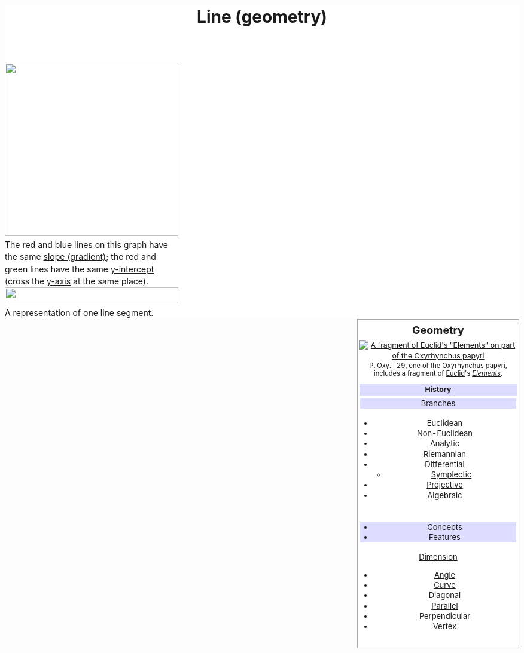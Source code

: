 ﻿---
lastrevid: 647705423
pageid: 946975
canonicalurl: http://en.wikipedia.org/wiki/Line_(geometry)
title: Line (geometry)
editurl: http://en.wikipedia.org/w/index.php?title=Line_(geometry)&action=edit
length: 24605
contentmodel: wikitext
pagelanguage: en
touched: 2015-02-18T13:26:34Z
ns: 0
fullurl: http://en.wikipedia.org/wiki/Line_(geometry)
---

<div class="thumb tright"><div class="thumbinner" style="width:292px;"><a href="/wiki/File:FuncionLineal01.svg" class="image"><img alt="" src="//upload.wikimedia.org/wikipedia/commons/thumb/8/86/FuncionLineal01.svg/290px-FuncionLineal01.svg.png" width="290" height="290" class="thumbimage" srcset="//upload.wikimedia.org/wikipedia/commons/thumb/8/86/FuncionLineal01.svg/435px-FuncionLineal01.svg.png 1.5x, //upload.wikimedia.org/wikipedia/commons/thumb/8/86/FuncionLineal01.svg/580px-FuncionLineal01.svg.png 2x" data-file-width="500" data-file-height="500" /></a>  <div class="thumbcaption"><div class="magnify"><a href="/wiki/File:FuncionLineal01.svg" class="internal" title="Enlarge"></a></div>The red and blue lines on this graph have the same <a href="/wiki/Slope" title="Slope">slope (gradient)</a>; the red and green lines have the same <a href="/wiki/Y-intercept" title="Y-intercept">y-intercept</a> (cross the <a href="/wiki/Cartesian_coordinate_system#Two_dimensions" title="Cartesian coordinate system">y-axis</a> at the same place).</div></div></div>
<div class="thumb tright"><div class="thumbinner" style="width:292px;"><a href="/wiki/File:1D_line.svg" class="image"><img alt="" src="//upload.wikimedia.org/wikipedia/commons/thumb/b/b4/1D_line.svg/290px-1D_line.svg.png" width="290" height="27" class="thumbimage" srcset="//upload.wikimedia.org/wikipedia/commons/thumb/b/b4/1D_line.svg/435px-1D_line.svg.png 1.5x, //upload.wikimedia.org/wikipedia/commons/thumb/b/b4/1D_line.svg/580px-1D_line.svg.png 2x" data-file-width="270" data-file-height="25" /></a>  <div class="thumbcaption"><div class="magnify"><a href="/wiki/File:1D_line.svg" class="internal" title="Enlarge"></a></div>A representation of one <a href="/wiki/Line_segment" title="Line segment">line segment</a>.</div></div></div>
<table class="vertical-navbox nowraplinks plainlist" style="float:right;clear:right;width:22.0em;margin:0 0 1.0em 1.0em;background:#f9f9f9;border:1px solid #aaa;padding:0.2em;border-spacing:0.4em 0;text-align:center;line-height:1.4em;font-size:88%;background:white;"><tr><th style="padding:0.2em 0.4em 0.2em;font-size:145%;line-height:1.2em"><a href="/wiki/Geometry" title="Geometry">Geometry</a></th></tr><tr><td style="padding:0.2em 0 0.4em"><a href="/wiki/File:P._Oxy._I_29.jpg" class="image" title="A fragment of Euclid&#39;s &quot;Elements&quot; on part of the Oxyrhynchus papyri"><img alt="A fragment of Euclid&#39;s &quot;Elements&quot; on part of the Oxyrhynchus papyri" src="//upload.wikimedia.org/wikipedia/commons/thumb/8/8d/P._Oxy._I_29.jpg/220px-P._Oxy._I_29.jpg" width="220" height="134" srcset="//upload.wikimedia.org/wikipedia/commons/thumb/8/8d/P._Oxy._I_29.jpg/330px-P._Oxy._I_29.jpg 1.5x, //upload.wikimedia.org/wikipedia/commons/thumb/8/8d/P._Oxy._I_29.jpg/440px-P._Oxy._I_29.jpg 2x" data-file-width="1694" data-file-height="1032" /></a><div style="padding-top:0.2em;line-height:1.2em;font-size:90%; display:block;margin-bottom:0.5em;"><a href="/wiki/Papyrus_Oxyrhynchus_29" title="Papyrus Oxyrhynchus 29">P. Oxy. I 29</a>, one of the <a href="/wiki/Oxyrhynchus_Papyri" title="Oxyrhynchus Papyri">Oxyrhynchus papyri</a>, includes a fragment of <a href="/wiki/Euclid" title="Euclid">Euclid</a>'s <i><a href="/wiki/Euclid%27s_Elements" title="Euclid&#39;s Elements">Elements</a></i>.</div></td></tr><tr><td style="padding:0.3em 0.4em 0.3em;font-weight:bold;border-top: 1px solid #aaa; border-bottom: 1px solid #aaa;border:none; background:#ddf;padding:0 0 0.15em;text-align:center; display:block;margin:0 1px 0.4em;">
<a href="/wiki/History_of_geometry" title="History of geometry">History</a></td></tr><tr><td style="padding:0 0.1em 0.4em">
<div class="NavFrame collapsed" style="border:none;padding:0"><div class="NavHead" style="font-size:105%;background:transparent;text-align:left;background:#ddf; text-align:center;">Branches</div><div class="NavContent hlist" style="font-size:105%;padding:0.2em 0 0.4em;text-align:center">
<ul><li> <a href="/wiki/Euclidean_geometry" title="Euclidean geometry">Euclidean</a></li>
<li> <a href="/wiki/Non-Euclidean_geometry" title="Non-Euclidean geometry">Non-Euclidean</a></li>
<li> <a href="/wiki/Analytic_geometry" title="Analytic geometry">Analytic</a></li>
<li> <a href="/wiki/Riemannian_geometry" title="Riemannian geometry">Riemannian</a></li>
<li> <a href="/wiki/Differential_geometry" title="Differential geometry">Differential</a>
<ul><li> <a href="/wiki/Symplectic_geometry" title="Symplectic geometry">Symplectic</a></li></ul></li>
<li> <a href="/wiki/Projective_geometry" title="Projective geometry">Projective</a></li>
<li> <a href="/wiki/Algebraic_geometry" title="Algebraic geometry">Algebraic</a></div></div></td></li></ul>
</tr><tr><td style="padding:0 0.1em 0.4em">
<div class="NavFrame collapsed" style="border:none;padding:0"><div class="NavHead" style="font-size:105%;background:transparent;text-align:left;background:#ddf; text-align:center;"><div class="hlist"><ul><li>Concepts</li><li>Features</li></ul></div></div><div class="NavContent hlist" style="font-size:105%;padding:0.2em 0 0.4em;text-align:center"><a href="/wiki/Dimension" title="Dimension">Dimension</a>
<ul><li> <a href="/wiki/Angle" title="Angle">Angle</a></li>
<li> <a href="/wiki/Curve" title="Curve">Curve</a></li>
<li> <a href="/wiki/Diagonal" title="Diagonal">Diagonal</a></li>
<li> <a href="/wiki/Parallel_(geometry)" title="Parallel (geometry)">Parallel</a></li>
<li> <a href="/wiki/Perpendicular" title="Perpendicular">Perpendicular</a></li>
<li> <a href="/wiki/Vertex_(geometry)" title="Vertex (geometry)">Vertex</a></li></ul>